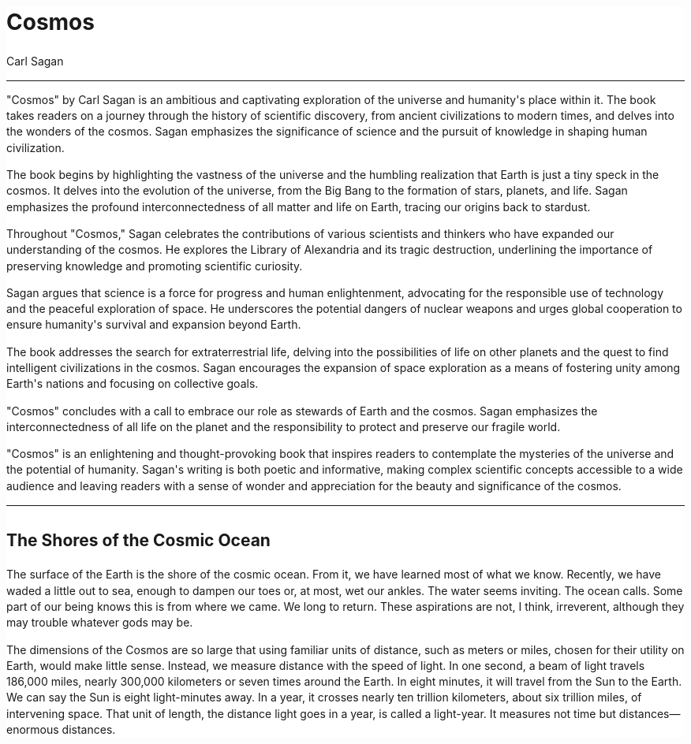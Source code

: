 # Cosmos
Carl Sagan

***

"Cosmos" by Carl Sagan is an ambitious and captivating exploration of the universe and humanity's place within it. The book takes readers on a journey through the history of scientific discovery, from ancient civilizations to modern times, and delves into the wonders of the cosmos. Sagan emphasizes the significance of science and the pursuit of knowledge in shaping human civilization.

The book begins by highlighting the vastness of the universe and the humbling realization that Earth is just a tiny speck in the cosmos. It delves into the evolution of the universe, from the Big Bang to the formation of stars, planets, and life. Sagan emphasizes the profound interconnectedness of all matter and life on Earth, tracing our origins back to stardust.

Throughout "Cosmos," Sagan celebrates the contributions of various scientists and thinkers who have expanded our understanding of the cosmos. He explores the Library of Alexandria and its tragic destruction, underlining the importance of preserving knowledge and promoting scientific curiosity.

Sagan argues that science is a force for progress and human enlightenment, advocating for the responsible use of technology and the peaceful exploration of space. He underscores the potential dangers of nuclear weapons and urges global cooperation to ensure humanity's survival and expansion beyond Earth.

The book addresses the search for extraterrestrial life, delving into the possibilities of life on other planets and the quest to find intelligent civilizations in the cosmos. Sagan encourages the expansion of space exploration as a means of fostering unity among Earth's nations and focusing on collective goals.

"Cosmos" concludes with a call to embrace our role as stewards of Earth and the cosmos. Sagan emphasizes the interconnectedness of all life on the planet and the responsibility to protect and preserve our fragile world.

"Cosmos" is an enlightening and thought-provoking book that inspires readers to contemplate the mysteries of the universe and the potential of humanity. Sagan's writing is both poetic and informative, making complex scientific concepts accessible to a wide audience and leaving readers with a sense of wonder and appreciation for the beauty and significance of the cosmos.

***

## The Shores of the Cosmic Ocean
The surface of the Earth is the shore of the cosmic ocean. From it, we have learned most of what we know. Recently, we have waded a little out to sea, enough to dampen our toes or, at most, wet our ankles. The water seems inviting. The ocean calls. Some part of our being knows this is from where we came. We long to return. These aspirations are not, I think, irreverent, although they may trouble whatever gods may be.

The dimensions of the Cosmos are so large that using familiar units of distance, such as meters or miles, chosen for their utility on Earth, would make little sense. Instead, we measure distance with the speed of light. In one second, a beam of light travels 186,000 miles, nearly 300,000 kilometers or seven times around the Earth. In eight minutes, it will travel from the Sun to the Earth. We can say the Sun is eight light-minutes away. In a year, it crosses nearly ten trillion kilometers, about six trillion miles, of intervening space. That unit of length, the distance light goes in a year, is called a light-year. It measures not time but distances—enormous distances.

